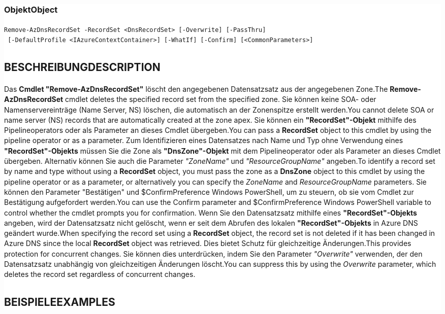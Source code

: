 ### <span data-ttu-id="29c0a-107">Objekt</span><span class="sxs-lookup"><span data-stu-id="29c0a-107">Object</span></span>
```
Remove-AzDnsRecordSet -RecordSet <DnsRecordSet> [-Overwrite] [-PassThru]
 [-DefaultProfile <IAzureContextContainer>] [-WhatIf] [-Confirm] [<CommonParameters>]
```

## <span data-ttu-id="29c0a-108">BESCHREIBUNG</span><span class="sxs-lookup"><span data-stu-id="29c0a-108">DESCRIPTION</span></span>
<span data-ttu-id="29c0a-109">Das **Cmdlet "Remove-AzDnsRecordSet"** löscht den angegebenen Datensatzsatz aus der angegebenen Zone.</span><span class="sxs-lookup"><span data-stu-id="29c0a-109">The **Remove-AzDnsRecordSet** cmdlet deletes the specified record set from the specified zone.</span></span>
<span data-ttu-id="29c0a-110">Sie können keine SOA- oder Namenservereinträge (Name Server, NS) löschen, die automatisch an der Zonenspitze erstellt werden.</span><span class="sxs-lookup"><span data-stu-id="29c0a-110">You cannot delete SOA or name server (NS) records that are automatically created at the zone apex.</span></span>
<span data-ttu-id="29c0a-111">Sie können ein **"RecordSet"-Objekt** mithilfe des Pipelineoperators oder als Parameter an dieses Cmdlet übergeben.</span><span class="sxs-lookup"><span data-stu-id="29c0a-111">You can pass a **RecordSet** object to this cmdlet by using the pipeline operator or as a parameter.</span></span>
<span data-ttu-id="29c0a-112">Zum Identifizieren eines Datensatzes nach Name und Typ ohne Verwendung eines **"RecordSet"-Objekts** müssen Sie die Zone als **"DnsZone"-Objekt** mit dem Pipelineoperator oder als Parameter an dieses Cmdlet übergeben. Alternativ können Sie auch die Parameter *"ZoneName"* und *"ResourceGroupName"* angeben.</span><span class="sxs-lookup"><span data-stu-id="29c0a-112">To identify a record set by name and type without using a **RecordSet** object, you must pass the zone as a **DnsZone** object to this cmdlet by using the pipeline operator or as a parameter, or alternatively you can specify the *ZoneName* and *ResourceGroupName* parameters.</span></span>
<span data-ttu-id="29c0a-113">Sie können den Parameter "Bestätigen" und $ConfirmPreference Windows PowerShell, um zu steuern, ob sie vom Cmdlet zur Bestätigung aufgefordert werden.</span><span class="sxs-lookup"><span data-stu-id="29c0a-113">You can use the Confirm parameter and $ConfirmPreference Windows PowerShell variable to control whether the cmdlet prompts you for confirmation.</span></span>
<span data-ttu-id="29c0a-114">Wenn Sie den Datensatzsatz mithilfe eines **"RecordSet"-Objekts** angeben, wird der Datensatzsatz nicht gelöscht, wenn er seit dem Abrufen des lokalen **"RecordSet"-Objekts** in Azure DNS geändert wurde.</span><span class="sxs-lookup"><span data-stu-id="29c0a-114">When specifying the record set using a **RecordSet** object, the record set is not deleted if it has been changed in Azure DNS since the local **RecordSet** object was retrieved.</span></span>
<span data-ttu-id="29c0a-115">Dies bietet Schutz für gleichzeitige Änderungen.</span><span class="sxs-lookup"><span data-stu-id="29c0a-115">This provides protection for concurrent changes.</span></span>
<span data-ttu-id="29c0a-116">Sie können dies unterdrücken, indem Sie den Parameter *"Overwrite"* verwenden, der den Datensatzsatz unabhängig von gleichzeitigen Änderungen löscht.</span><span class="sxs-lookup"><span data-stu-id="29c0a-116">You can suppress this by using the *Overwrite* parameter, which deletes the record set regardless of concurrent changes.</span></span>

## <span data-ttu-id="29c0a-117">BEISPIELE</span><span class="sxs-lookup"><span data-stu-id="29c0a-117">EXAMPLES</span></span>
